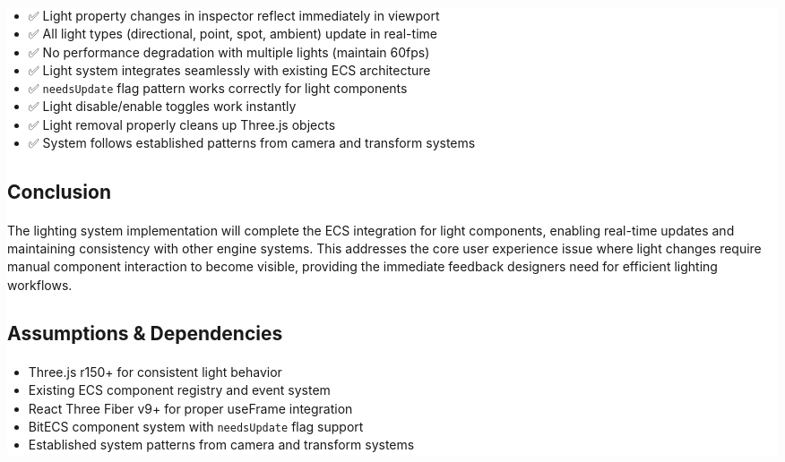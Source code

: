 - ✅ Light property changes in inspector reflect immediately in viewport
- ✅ All light types (directional, point, spot, ambient) update in real-time
- ✅ No performance degradation with multiple lights (maintain 60fps)
- ✅ Light system integrates seamlessly with existing ECS architecture
- ✅ `needsUpdate` flag pattern works correctly for light components
- ✅ Light disable/enable toggles work instantly
- ✅ Light removal properly cleans up Three.js objects
- ✅ System follows established patterns from camera and transform systems

## Conclusion

The lighting system implementation will complete the ECS integration for light components, enabling real-time updates and maintaining consistency with other engine systems. This addresses the core user experience issue where light changes require manual component interaction to become visible, providing the immediate feedback designers need for efficient lighting workflows.

## Assumptions & Dependencies

- Three.js r150+ for consistent light behavior
- Existing ECS component registry and event system
- React Three Fiber v9+ for proper useFrame integration
- BitECS component system with `needsUpdate` flag support
- Established system patterns from camera and transform systems
